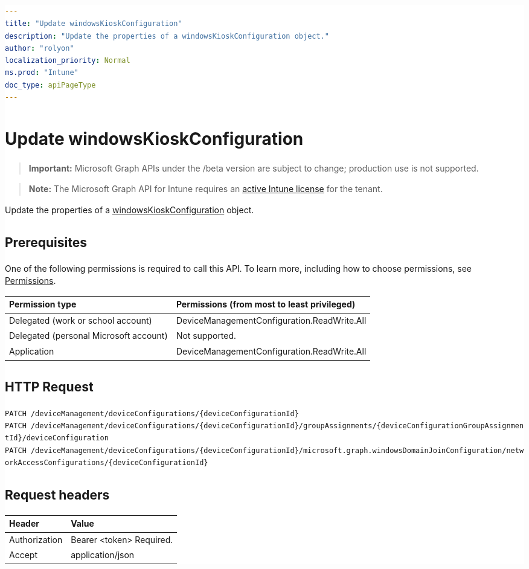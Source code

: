 ```yaml
---
title: "Update windowsKioskConfiguration"
description: "Update the properties of a windowsKioskConfiguration object."
author: "rolyon"
localization_priority: Normal
ms.prod: "Intune"
doc_type: apiPageType
---
```


# Update windowsKioskConfiguration

> **Important:** Microsoft Graph APIs under the /beta version are subject to change; production use is not supported.

> **Note:** The Microsoft Graph API for Intune requires an [active Intune license](https://go.microsoft.com/fwlink/?linkid=839381) for the tenant.

Update the properties of a [windowsKioskConfiguration](../resources/intune-deviceconfig-windowskioskconfiguration.md) object.

## Prerequisites
One of the following permissions is required to call this API. To learn more, including how to choose permissions, see [Permissions](/graph/permissions-reference).

|Permission type|Permissions (from most to least privileged)|
|:---|:---|
|Delegated (work or school account)|DeviceManagementConfiguration.ReadWrite.All|
|Delegated (personal Microsoft account)|Not supported.|
|Application|DeviceManagementConfiguration.ReadWrite.All|

## HTTP Request

``` http
PATCH /deviceManagement/deviceConfigurations/{deviceConfigurationId}
PATCH /deviceManagement/deviceConfigurations/{deviceConfigurationId}/groupAssignments/{deviceConfigurationGroupAssignmentId}/deviceConfiguration
PATCH /deviceManagement/deviceConfigurations/{deviceConfigurationId}/microsoft.graph.windowsDomainJoinConfiguration/networkAccessConfigurations/{deviceConfigurationId}
```

## Request headers
|Header|Value|
|:---|:---|
|Authorization|Bearer &lt;token&gt; Required.|
|Accept|application/json|
